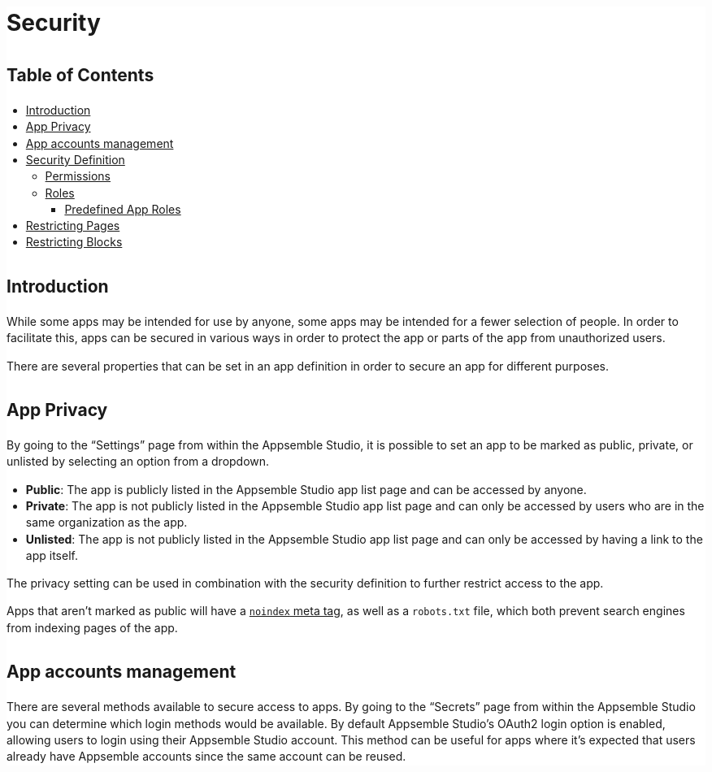 # Security

## Table of Contents

- [Introduction](#introduction)
- [App Privacy](#app-privacy)
- [App accounts management](#app-accounts-management)
- [Security Definition](#security-definition)
  - [Permissions](#permissions)
  - [Roles](#roles)
    - [Predefined App Roles](#predefined-app-roles)
- [Restricting Pages](#restricting-pages)
- [Restricting Blocks](#restricting-blocks)

## Introduction

While some apps may be intended for use by anyone, some apps may be intended for a fewer selection
of people. In order to facilitate this, apps can be secured in various ways in order to protect the
app or parts of the app from unauthorized users.

There are several properties that can be set in an app definition in order to secure an app for
different purposes.

## App Privacy

By going to the “Settings” page from within the Appsemble Studio, it is possible to set an app to be
marked as public, private, or unlisted by selecting an option from a dropdown.

- **Public**: The app is publicly listed in the Appsemble Studio app list page and can be accessed
  by anyone.
- **Private**: The app is not publicly listed in the Appsemble Studio app list page and can only be
  accessed by users who are in the same organization as the app.
- **Unlisted**: The app is not publicly listed in the Appsemble Studio app list page and can only be
  accessed by having a link to the app itself.

The privacy setting can be used in combination with the security definition to further restrict
access to the app.

Apps that aren’t marked as public will have a
[`noindex` meta tag](https://developers.google.com/search/docs/crawling-indexing/block-indexing), as
well as a `robots.txt` file, which both prevent search engines from indexing pages of the app.

## App accounts management

There are several methods available to secure access to apps. By going to the “Secrets” page from
within the Appsemble Studio you can determine which login methods would be available. By default
Appsemble Studio’s OAuth2 login option is enabled, allowing users to login using their Appsemble
Studio account. This method can be useful for apps where it’s expected that users already have
Appsemble accounts since the same account can be reused.
